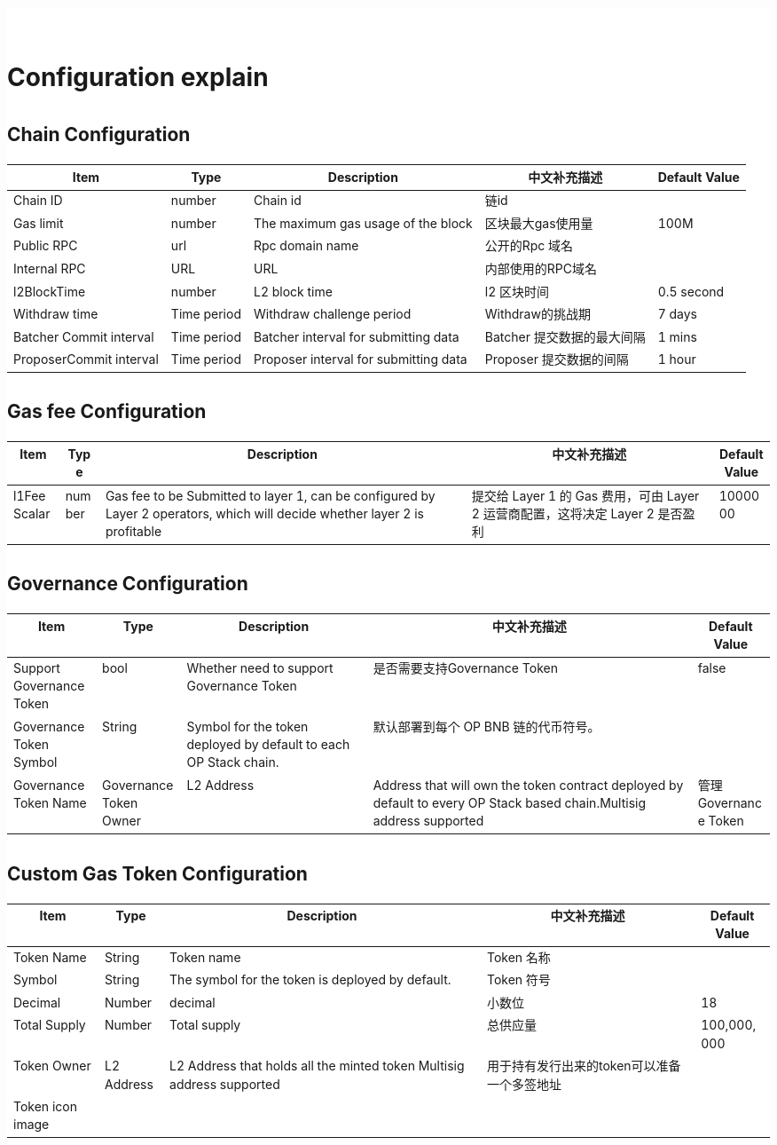 ```bash
                
```



# Configuration explain

## Chain Configuration

| **Item**                | **Type**    | **Description**                       | **中文补充描述**           | **Default Value** |
| ----------------------- | ----------- | ------------------------------------- | -------------------------- | ----------------- |
| Chain ID                | number      | Chain id                              | 链id                       |                   |
| Gas limit               | number      | The maximum gas usage of the block    | 区块最大gas使用量          | 100M              |
| Public RPC              | url         | Rpc domain name                       | 公开的Rpc 域名             |                   |
| Internal RPC            | URL         | URL                                   | 内部使用的RPC域名          |                   |
| l2BlockTime             | number      | L2 block time                         | l2 区块时间                | 0.5 second        |
| Withdraw time           | Time period | Withdraw challenge period             | Withdraw的挑战期           | 7 days            |
| Batcher Commit interval | Time period | Batcher interval for submitting data  | Batcher 提交数据的最大间隔 | 1 mins            |
| ProposerCommit interval | Time period | Proposer interval for submitting data | Proposer 提交数据的间隔    | 1 hour            |

## Gas fee Configuration

| **Item**    | **Type** | **Description**                                              | **中文补充描述**                                             | **Default Value** |
| ----------- | -------- | ------------------------------------------------------------ | ------------------------------------------------------------ | ----------------- |
| l1FeeScalar | number   | Gas fee to be Submitted to layer 1, can be configured by Layer 2 operators, which will decide whether layer 2 is profitable | 提交给 Layer 1 的 Gas 费用，可由 Layer 2 运营商配置，这将决定 Layer 2 是否盈利 | 1000000           |

## Governance Configuration

| **Item**                 | **Type**               | **Description**                                              | **中文补充描述**                                             | **Default Value**    |
| ------------------------ | ---------------------- | ------------------------------------------------------------ | ------------------------------------------------------------ | -------------------- |
| Support Governance Token | bool                   | Whether need to support Governance Token                     | 是否需要支持Governance Token                                 | false                |
| Governance Token Symbol  | String                 | Symbol for the token deployed by default to each OP Stack chain. | 默认部署到每个 OP BNB 链的代币符号。                         |                      |
| Governance Token Name    | Governance Token Owner | L2 Address                                                   | Address that will own the token contract deployed by default to every OP Stack based chain.Multisig address supported | 管理Governance Token |

## Custom Gas Token Configuration

| **Item**         | **Type**   | **Description**                                              | **中文补充描述**                            | **Default Value** |
| ---------------- | ---------- | ------------------------------------------------------------ | ------------------------------------------- | ----------------- |
| Token Name       | String     | Token name                                                   | Token 名称                                  |                   |
| Symbol           | String     | The symbol for the token is deployed by default.             | Token 符号                                  |                   |
| Decimal          | Number     | decimal                                                      | 小数位                                      | 18                |
| Total Supply     | Number     | Total supply                                                 | 总供应量                                    | 100,000,000       |
| Token Owner      | L2 Address | L2 Address that holds all the minted token Multisig address supported | 用于持有发行出来的token可以准备一个多签地址 |                   |
| Token icon image |            |                                                              |                                             |                   |
